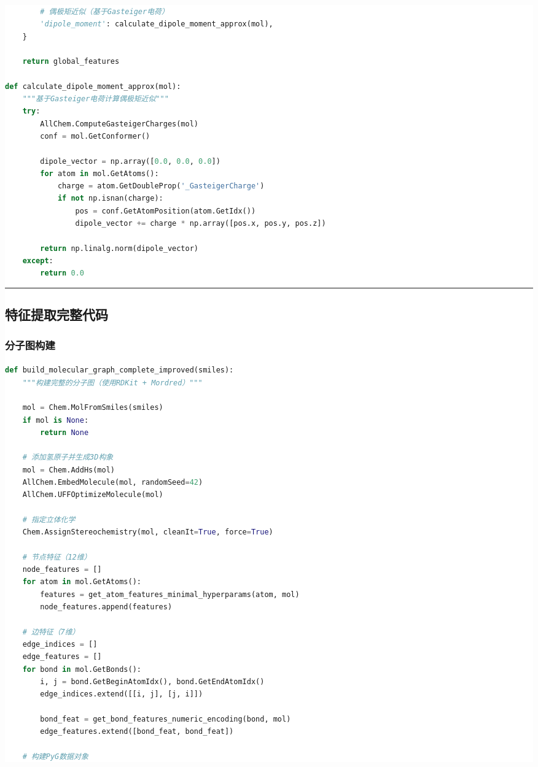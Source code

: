 ```python
        # 偶极矩近似（基于Gasteiger电荷）
        'dipole_moment': calculate_dipole_moment_approx(mol),
    }
  
    return global_features

def calculate_dipole_moment_approx(mol):
    """基于Gasteiger电荷计算偶极矩近似"""
    try:
        AllChem.ComputeGasteigerCharges(mol)
        conf = mol.GetConformer()
      
        dipole_vector = np.array([0.0, 0.0, 0.0])
        for atom in mol.GetAtoms():
            charge = atom.GetDoubleProp('_GasteigerCharge')
            if not np.isnan(charge):
                pos = conf.GetAtomPosition(atom.GetIdx())
                dipole_vector += charge * np.array([pos.x, pos.y, pos.z])
      
        return np.linalg.norm(dipole_vector)
    except:
        return 0.0
```

---

## 特征提取完整代码

### 分子图构建

```python
def build_molecular_graph_complete_improved(smiles):
    """构建完整的分子图（使用RDKit + Mordred）"""
  
    mol = Chem.MolFromSmiles(smiles)
    if mol is None:
        return None
  
    # 添加氢原子并生成3D构象
    mol = Chem.AddHs(mol)
    AllChem.EmbedMolecule(mol, randomSeed=42)
    AllChem.UFFOptimizeMolecule(mol)
  
    # 指定立体化学
    Chem.AssignStereochemistry(mol, cleanIt=True, force=True)
  
    # 节点特征（12维）
    node_features = []
    for atom in mol.GetAtoms():
        features = get_atom_features_minimal_hyperparams(atom, mol)
        node_features.append(features)
  
    # 边特征（7维）
    edge_indices = []
    edge_features = []
    for bond in mol.GetBonds():
        i, j = bond.GetBeginAtomIdx(), bond.GetEndAtomIdx()
        edge_indices.extend([[i, j], [j, i]])
    
        bond_feat = get_bond_features_numeric_encoding(bond, mol)
        edge_features.extend([bond_feat, bond_feat])
  
    # 构建PyG数据对象
```